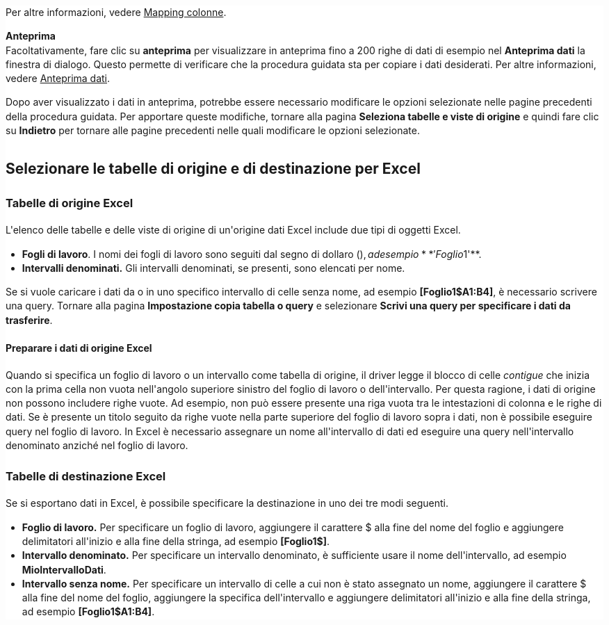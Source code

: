 Per altre informazioni, vedere [Mapping colonne](../../integration-services/import-export-data/column-mappings-sql-server-import-and-export-wizard.md).  

**Anteprima**  
Facoltativamente, fare clic su **anteprima** per visualizzare in anteprima fino a 200 righe di dati di esempio nel **Anteprima dati** la finestra di dialogo. Questo permette di verificare che la procedura guidata sta per copiare i dati desiderati. Per altre informazioni, vedere [Anteprima dati](../../integration-services/import-export-data/preview-data-dialog-box-sql-server-import-and-export-wizard.md).  
  
Dopo aver visualizzato i dati in anteprima, potrebbe essere necessario modificare le opzioni selezionate nelle pagine precedenti della procedura guidata. Per apportare queste modifiche, tornare alla pagina **Seleziona tabelle e viste di origine** e quindi fare clic su **Indietro** per tornare alle pagine precedenti nelle quali modificare le opzioni selezionate.  

## <a name="select-source-and-destination-tables-for-excel"></a>Selezionare le tabelle di origine e di destinazione per Excel

### <a name="excel-source-tables"></a>Tabelle di origine Excel
L'elenco delle tabelle e delle viste di origine di un'origine dati Excel include due tipi di oggetti Excel.
-   **Fogli di lavoro**. I nomi dei fogli di lavoro sono seguiti dal segno di dollaro ($), ad esempio **'Foglio1$'**.
-   **Intervalli denominati.** Gli intervalli denominati, se presenti, sono elencati per nome.

Se si vuole caricare i dati da o in uno specifico intervallo di celle senza nome, ad esempio **[Foglio1$A1:B4]**, è necessario scrivere una query. Tornare alla pagina **Impostazione copia tabella o query** e selezionare **Scrivi una query per specificare i dati da trasferire**.

#### <a name="prepare-the-excel-source-data"></a>Preparare i dati di origine Excel
Quando si specifica un foglio di lavoro o un intervallo come tabella di origine, il driver legge il blocco di celle *contigue* che inizia con la prima cella non vuota nell'angolo superiore sinistro del foglio di lavoro o dell'intervallo. Per questa ragione, i dati di origine non possono includere righe vuote. Ad esempio, non può essere presente una riga vuota tra le intestazioni di colonna e le righe di dati. Se è presente un titolo seguito da righe vuote nella parte superiore del foglio di lavoro sopra i dati, non è possibile eseguire query nel foglio di lavoro. In Excel è necessario assegnare un nome all'intervallo di dati ed eseguire una query nell'intervallo denominato anziché nel foglio di lavoro.

### <a name="excel-destination-tables"></a>Tabelle di destinazione Excel
Se si esportano dati in Excel, è possibile specificare la destinazione in uno dei tre modi seguenti.
-   **Foglio di lavoro.** Per specificare un foglio di lavoro, aggiungere il carattere $ alla fine del nome del foglio e aggiungere delimitatori all'inizio e alla fine della stringa, ad esempio **[Foglio1$]**.
-   **Intervallo denominato.** Per specificare un intervallo denominato, è sufficiente usare il nome dell'intervallo, ad esempio **MioIntervalloDati**.
-   **Intervallo senza nome.** Per specificare un intervallo di celle a cui non è stato assegnato un nome, aggiungere il carattere $ alla fine del nome del foglio, aggiungere la specifica dell'intervallo e aggiungere delimitatori all'inizio e alla fine della stringa, ad esempio **[Foglio1$A1:B4]**.
